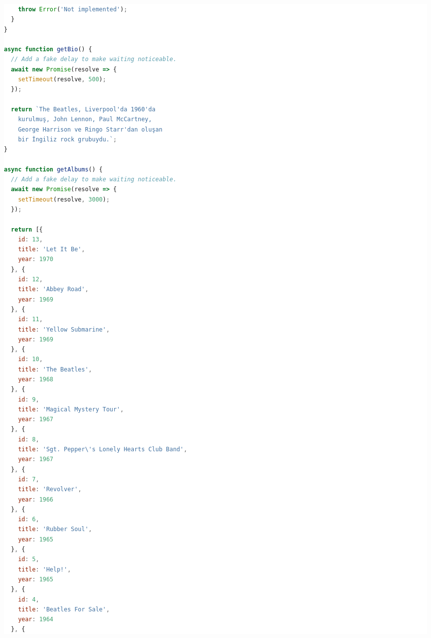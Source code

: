 ```js src/data.js hidden
    throw Error('Not implemented');
  }
}

async function getBio() {
  // Add a fake delay to make waiting noticeable.
  await new Promise(resolve => {
    setTimeout(resolve, 500);
  });

  return `The Beatles, Liverpool'da 1960'da 
    kurulmuş, John Lennon, Paul McCartney, 
    George Harrison ve Ringo Starr'dan oluşan
    bir İngiliz rock grubuydu.`;
}

async function getAlbums() {
  // Add a fake delay to make waiting noticeable.
  await new Promise(resolve => {
    setTimeout(resolve, 3000);
  });

  return [{
    id: 13,
    title: 'Let It Be',
    year: 1970
  }, {
    id: 12,
    title: 'Abbey Road',
    year: 1969
  }, {
    id: 11,
    title: 'Yellow Submarine',
    year: 1969
  }, {
    id: 10,
    title: 'The Beatles',
    year: 1968
  }, {
    id: 9,
    title: 'Magical Mystery Tour',
    year: 1967
  }, {
    id: 8,
    title: 'Sgt. Pepper\'s Lonely Hearts Club Band',
    year: 1967
  }, {
    id: 7,
    title: 'Revolver',
    year: 1966
  }, {
    id: 6,
    title: 'Rubber Soul',
    year: 1965
  }, {
    id: 5,
    title: 'Help!',
    year: 1965
  }, {
    id: 4,
    title: 'Beatles For Sale',
    year: 1964
  }, {
```